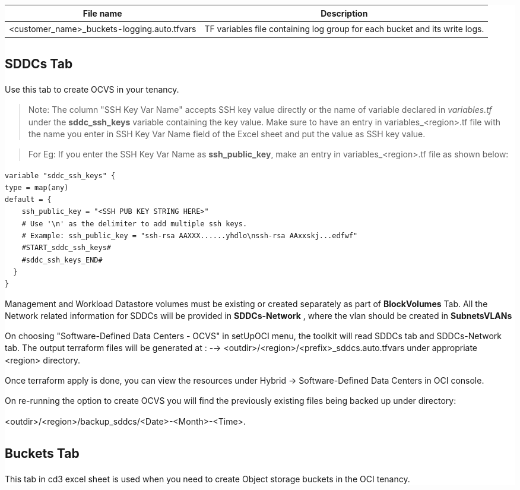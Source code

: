 | File name | Description|
|---|---|
|<customer_name>_buckets-logging.auto.tfvars |TF variables file containing log group for each bucket and its write logs.| 

  
## SDDCs Tab
Use this tab to create OCVS in your tenancy. 

>Note:
The column "SSH Key Var Name" accepts SSH key value directly or the name of variable declared in *variables.tf* under the  **sddc_ssh_keys** variable containing the key value. Make sure to have an entry in variables_\<region>.tf file with the name you enter in SSH Key Var Name field of the Excel sheet and put the value as SSH key value.

>For Eg: If you enter the SSH Key Var Name as **ssh_public_key**, make an entry in variables_\<region>.tf file as shown below:

    variable "sddc_ssh_keys" {
    type = map(any)
    default = {
        ssh_public_key = "<SSH PUB KEY STRING HERE>"
        # Use '\n' as the delimiter to add multiple ssh keys.
        # Example: ssh_public_key = "ssh-rsa AAXXX......yhdlo\nssh-rsa AAxxskj...edfwf"
        #START_sddc_ssh_keys#
        #sddc_ssh_keys_END#
      }
    }


Management and Workload Datastore volumes must be existing or created separately as part of **BlockVolumes** Tab.
All the Network related information for SDDCs will be provided in **SDDCs-Network** , where the vlan should be created in **SubnetsVLANs**

On choosing "Software-Defined Data Centers - OCVS" in setUpOCI menu, the toolkit will read SDDCs tab and SDDCs-Network tab. The output terraform files will be generated at :
-→  \<outdir>/\<region>/\<prefix>_sddcs.auto.tfvars under appropriate \<region> directory.

Once terraform apply is done, you can view the resources under Hybrid -> Software-Defined Data Centers in OCI console.

On re-running the option to create OCVS you will find the previously existing files being backed up under directory:

\<outdir>/\<region>/backup_sddcs/\<Date>-\<Month>-\<Time>.
  
  
## Buckets Tab
  
This tab in cd3 excel sheet is used when you need to create Object storage buckets in the OCI tenancy.
